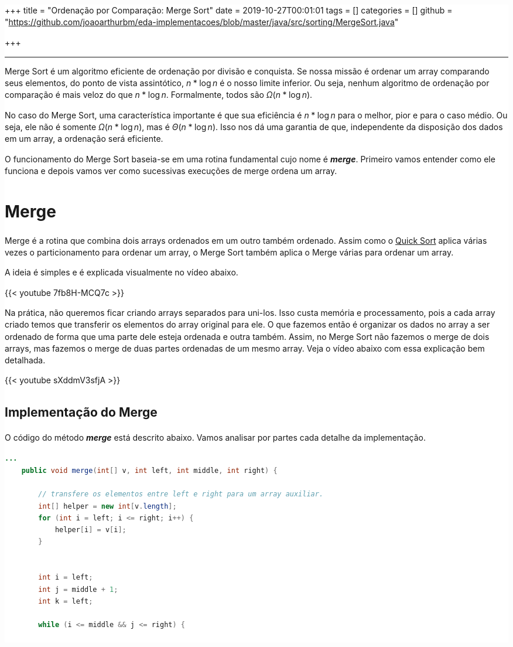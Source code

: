 +++
title = "Ordenação por Comparação: Merge Sort"
date = 2019-10-27T00:01:01
tags = []
categories = []
github = "https://github.com/joaoarthurbm/eda-implementacoes/blob/master/java/src/sorting/MergeSort.java"

+++

***

Merge Sort é um algoritmo eficiente de ordenação por divisão e conquista. Se nossa missão é ordenar um array comparando seus elementos, do ponto de vista assintótico, $n * \log n$ é o nosso limite inferior. Ou seja, nenhum algoritmo de ordenação por comparação é mais veloz do que $n * \log n$. Formalmente, todos são $\Omega(n * \log n)$. 

No caso do Merge Sort, uma característica importante é que sua eficiência é $n * \log n$ para o melhor, pior e para o caso médio. Ou seja, ele não é somente $\Omega(n * \log n)$, mas é $\Theta(n * \log n)$. Isso nos dá uma garantia de que, independente da disposição dos dados em um array, a ordenação será eficiente.

O funcionamento do Merge Sort baseia-se em uma rotina fundamental cujo nome é ***merge***. Primeiro vamos entender como ele funciona e depois vamos ver como sucessivas execuções de merge ordena um array.

# Merge

Merge é a rotina que combina dois arrays ordenados em um outro também ordenado. Assim como o <a class="external" href="https://joaoarthurbm.github.io/eda/posts/quick-sort/">Quick Sort</a> aplica várias vezes o particionamento para ordenar um array, o Merge Sort também aplica o Merge várias para ordenar um array. 

A ideia é simples e é explicada visualmente no vídeo abaixo.

{{< youtube 7fb8H-MCQ7c >}}

Na prática, não queremos ficar criando arrays separados para uni-los. Isso custa memória e processamento, pois a cada array criado temos que transferir os elementos do array original para ele. O que fazemos então é organizar os dados no array a ser ordenado de forma que uma parte dele esteja ordenada e outra também. Assim, no Merge Sort não fazemos o merge de dois arrays, mas fazemos o merge de duas partes ordenadas de um mesmo array. Veja o vídeo abaixo com essa explicação bem detalhada.

{{< youtube sXddmV3sfjA >}}

## Implementação do Merge

O código do método ***merge*** está descrito abaixo. Vamos analisar por partes cada detalhe da implementação.


```java
...
    public void merge(int[] v, int left, int middle, int right) {
        
        // transfere os elementos entre left e right para um array auxiliar.
        int[] helper = new int[v.length];
        for (int i = left; i <= right; i++) {
            helper[i] = v[i];
        }
        
        
        int i = left;
        int j = middle + 1;
        int k = left;
        
        while (i <= middle && j <= right) {
            
```

[^1]: Certamente eu poderia ter feito `if (left < right)` e economizado algumas linhas de código descartando o else. Contudo, eu prefiro dessa maneira para fins didáticos.
